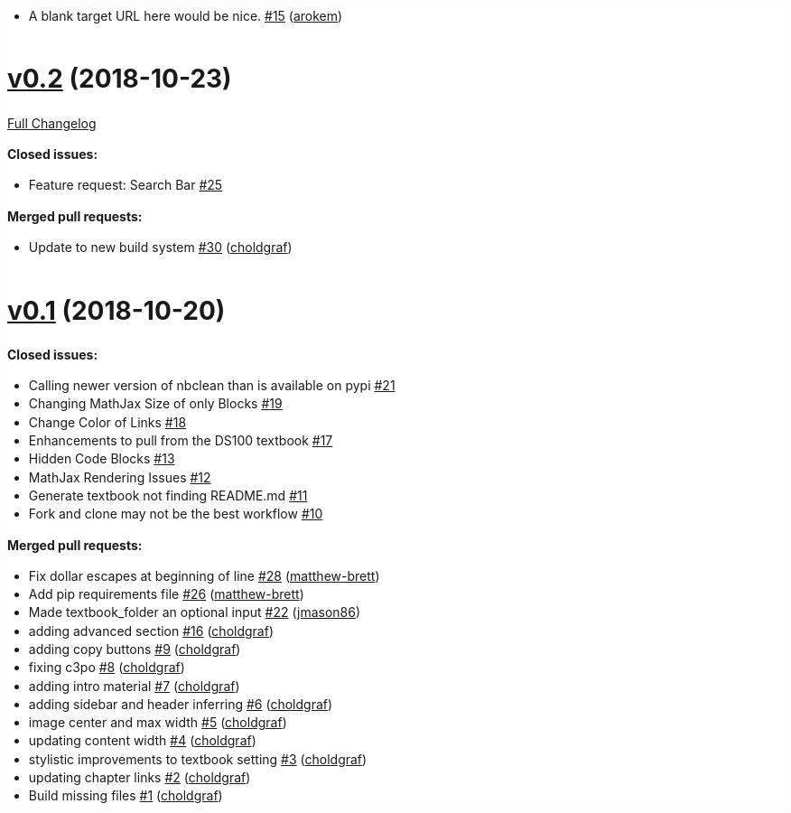 - A blank target URL here would be nice. [\#15](https://github.com/ExecutableBookProject/jupyter-book/pull/15) ([arokem](https://github.com/arokem))

# [v0.2](https://github.com/ExecutableBookProject/jupyter-book/tree/v0.2) (2018-10-23)
[Full Changelog](https://github.com/ExecutableBookProject/jupyter-book/compare/v0.1...v0.2)

**Closed issues:**

- Feature request: Search Bar [\#25](https://github.com/ExecutableBookProject/jupyter-book/issues/25)

**Merged pull requests:**

- Update to new build system [\#30](https://github.com/ExecutableBookProject/jupyter-book/pull/30) ([choldgraf](https://github.com/choldgraf))

# [v0.1](https://github.com/ExecutableBookProject/jupyter-book/tree/v0.1) (2018-10-20)
**Closed issues:**

- Calling newer version of nbclean than is available on pypi [\#21](https://github.com/ExecutableBookProject/jupyter-book/issues/21)
- Changing MathJax Size of only Blocks [\#19](https://github.com/ExecutableBookProject/jupyter-book/issues/19)
- Change Color of Links [\#18](https://github.com/ExecutableBookProject/jupyter-book/issues/18)
- Enhancements to pull from the DS100 textbook [\#17](https://github.com/ExecutableBookProject/jupyter-book/issues/17)
- Hidden Code Blocks [\#13](https://github.com/ExecutableBookProject/jupyter-book/issues/13)
- MathJax Rendering Issues [\#12](https://github.com/ExecutableBookProject/jupyter-book/issues/12)
- Generate textbook not finding README.md [\#11](https://github.com/ExecutableBookProject/jupyter-book/issues/11)
- Fork and clone may not be the best workflow [\#10](https://github.com/ExecutableBookProject/jupyter-book/issues/10)

**Merged pull requests:**

- Fix dollar escapes at beginning of line [\#28](https://github.com/ExecutableBookProject/jupyter-book/pull/28) ([matthew-brett](https://github.com/matthew-brett))
- Add pip requirements file [\#26](https://github.com/ExecutableBookProject/jupyter-book/pull/26) ([matthew-brett](https://github.com/matthew-brett))
- Made textbook\_folder an optional input [\#22](https://github.com/ExecutableBookProject/jupyter-book/pull/22) ([jmason86](https://github.com/jmason86))
- adding advanced section [\#16](https://github.com/ExecutableBookProject/jupyter-book/pull/16) ([choldgraf](https://github.com/choldgraf))
- adding copy buttons [\#9](https://github.com/ExecutableBookProject/jupyter-book/pull/9) ([choldgraf](https://github.com/choldgraf))
- fixing c3po [\#8](https://github.com/ExecutableBookProject/jupyter-book/pull/8) ([choldgraf](https://github.com/choldgraf))
- adding intro material [\#7](https://github.com/ExecutableBookProject/jupyter-book/pull/7) ([choldgraf](https://github.com/choldgraf))
- adding sidebar and header inferring [\#6](https://github.com/ExecutableBookProject/jupyter-book/pull/6) ([choldgraf](https://github.com/choldgraf))
- image center and max width [\#5](https://github.com/ExecutableBookProject/jupyter-book/pull/5) ([choldgraf](https://github.com/choldgraf))
- updating content width [\#4](https://github.com/ExecutableBookProject/jupyter-book/pull/4) ([choldgraf](https://github.com/choldgraf))
- stylistic improvements to textbook setting [\#3](https://github.com/ExecutableBookProject/jupyter-book/pull/3) ([choldgraf](https://github.com/choldgraf))
- updating chapter links [\#2](https://github.com/ExecutableBookProject/jupyter-book/pull/2) ([choldgraf](https://github.com/choldgraf))
- Build missing files [\#1](https://github.com/ExecutableBookProject/jupyter-book/pull/1) ([choldgraf](https://github.com/choldgraf))


